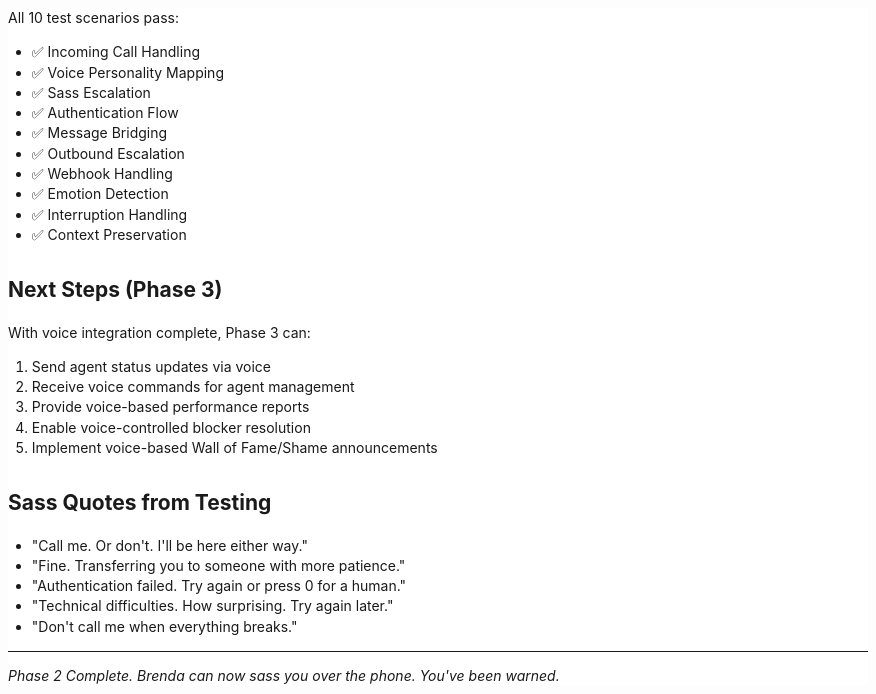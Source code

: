 All 10 test scenarios pass:
- ✅ Incoming Call Handling
- ✅ Voice Personality Mapping
- ✅ Sass Escalation
- ✅ Authentication Flow
- ✅ Message Bridging
- ✅ Outbound Escalation
- ✅ Webhook Handling
- ✅ Emotion Detection
- ✅ Interruption Handling
- ✅ Context Preservation

## Next Steps (Phase 3)

With voice integration complete, Phase 3 can:
1. Send agent status updates via voice
2. Receive voice commands for agent management
3. Provide voice-based performance reports
4. Enable voice-controlled blocker resolution
5. Implement voice-based Wall of Fame/Shame announcements

## Sass Quotes from Testing

- "Call me. Or don't. I'll be here either way."
- "Fine. Transferring you to someone with more patience."
- "Authentication failed. Try again or press 0 for a human."
- "Technical difficulties. How surprising. Try again later."
- "Don't call me when everything breaks."

---

*Phase 2 Complete. Brenda can now sass you over the phone. You've been warned.*
